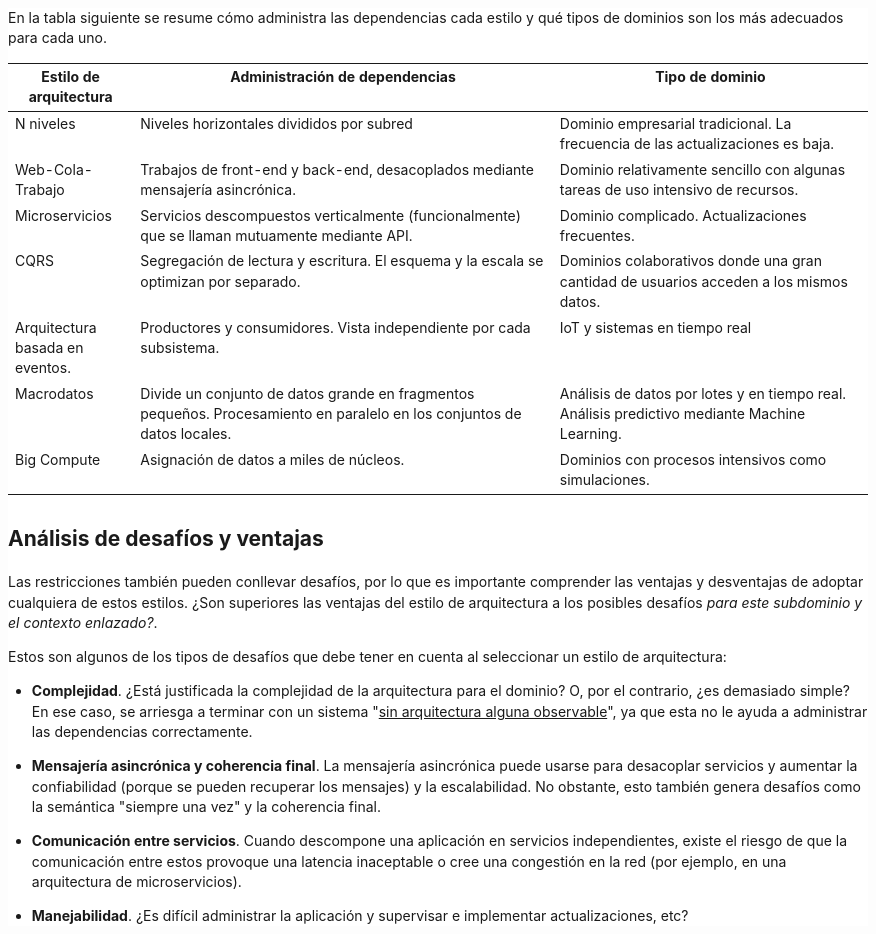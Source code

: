 En la tabla siguiente se resume cómo administra las dependencias cada estilo y qué tipos de dominios son los más adecuados para cada uno.

| Estilo de arquitectura | Administración de dependencias | Tipo de dominio |
|--------------------|------------------------|-------------|
| N niveles | Niveles horizontales divididos por subred | Dominio empresarial tradicional. La frecuencia de las actualizaciones es baja. |
| Web-Cola-Trabajo | Trabajos de front-end y back-end, desacoplados mediante mensajería asincrónica. | Dominio relativamente sencillo con algunas tareas de uso intensivo de recursos. |
| Microservicios | Servicios descompuestos verticalmente (funcionalmente) que se llaman mutuamente mediante API. | Dominio complicado. Actualizaciones frecuentes. |
| CQRS | Segregación de lectura y escritura. El esquema y la escala se optimizan por separado. | Dominios colaborativos donde una gran cantidad de usuarios acceden a los mismos datos. |
| Arquitectura basada en eventos. | Productores y consumidores. Vista independiente por cada subsistema. | IoT y sistemas en tiempo real |
| Macrodatos | Divide un conjunto de datos grande en fragmentos pequeños. Procesamiento en paralelo en los conjuntos de datos locales. | Análisis de datos por lotes y en tiempo real. Análisis predictivo mediante Machine Learning. |
| Big Compute| Asignación de datos a miles de núcleos. | Dominios con procesos intensivos como simulaciones. |

## <a name="consider-challenges-and-benefits"></a>Análisis de desafíos y ventajas

Las restricciones también pueden conllevar desafíos, por lo que es importante comprender las ventajas y desventajas de adoptar cualquiera de estos estilos. ¿Son superiores las ventajas del estilo de arquitectura a los posibles desafíos *para este subdominio y el contexto enlazado?*.

Estos son algunos de los tipos de desafíos que debe tener en cuenta al seleccionar un estilo de arquitectura:

- **Complejidad**. ¿Está justificada la complejidad de la arquitectura para el dominio? O, por el contrario, ¿es demasiado simple? En ese caso, se arriesga a terminar con un sistema "[sin arquitectura alguna observable][ball-of-mud]", ya que esta no le ayuda a administrar las dependencias correctamente.

- **Mensajería asincrónica y coherencia final**. La mensajería asincrónica puede usarse para desacoplar servicios y aumentar la confiabilidad (porque se pueden recuperar los mensajes) y la escalabilidad. No obstante, esto también genera desafíos como la semántica "siempre una vez" y la coherencia final.

- **Comunicación entre servicios**. Cuando descompone una aplicación en servicios independientes, existe el riesgo de que la comunicación entre estos provoque una latencia inaceptable o cree una congestión en la red (por ejemplo, en una arquitectura de microservicios).

- **Manejabilidad**. ¿Es difícil administrar la aplicación y supervisar e implementar actualizaciones, etc?

[ball-of-mud]: https://en.wikipedia.org/wiki/Big_ball_of_mud
[microservices]: ./microservices.md
[n-tier]: ./n-tier.md

